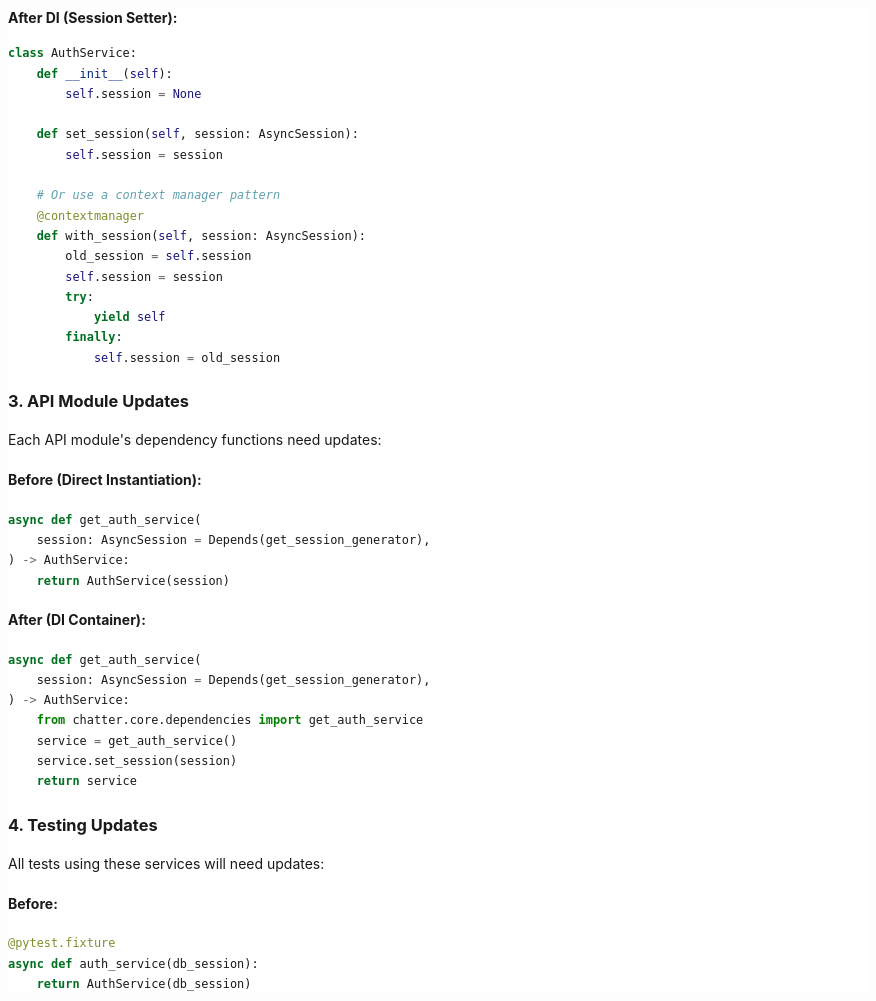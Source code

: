 **After DI (Session Setter):**
```python
class AuthService:
    def __init__(self):
        self.session = None
        
    def set_session(self, session: AsyncSession):
        self.session = session
        
    # Or use a context manager pattern
    @contextmanager
    def with_session(self, session: AsyncSession):
        old_session = self.session
        self.session = session
        try:
            yield self
        finally:
            self.session = old_session
```

### 3. API Module Updates

Each API module's dependency functions need updates:

#### Before (Direct Instantiation):
```python
async def get_auth_service(
    session: AsyncSession = Depends(get_session_generator),
) -> AuthService:
    return AuthService(session)
```

#### After (DI Container):
```python
async def get_auth_service(
    session: AsyncSession = Depends(get_session_generator),
) -> AuthService:
    from chatter.core.dependencies import get_auth_service
    service = get_auth_service()
    service.set_session(session)
    return service
```

### 4. Testing Updates

All tests using these services will need updates:

#### Before:
```python
@pytest.fixture
async def auth_service(db_session):
    return AuthService(db_session)
```
